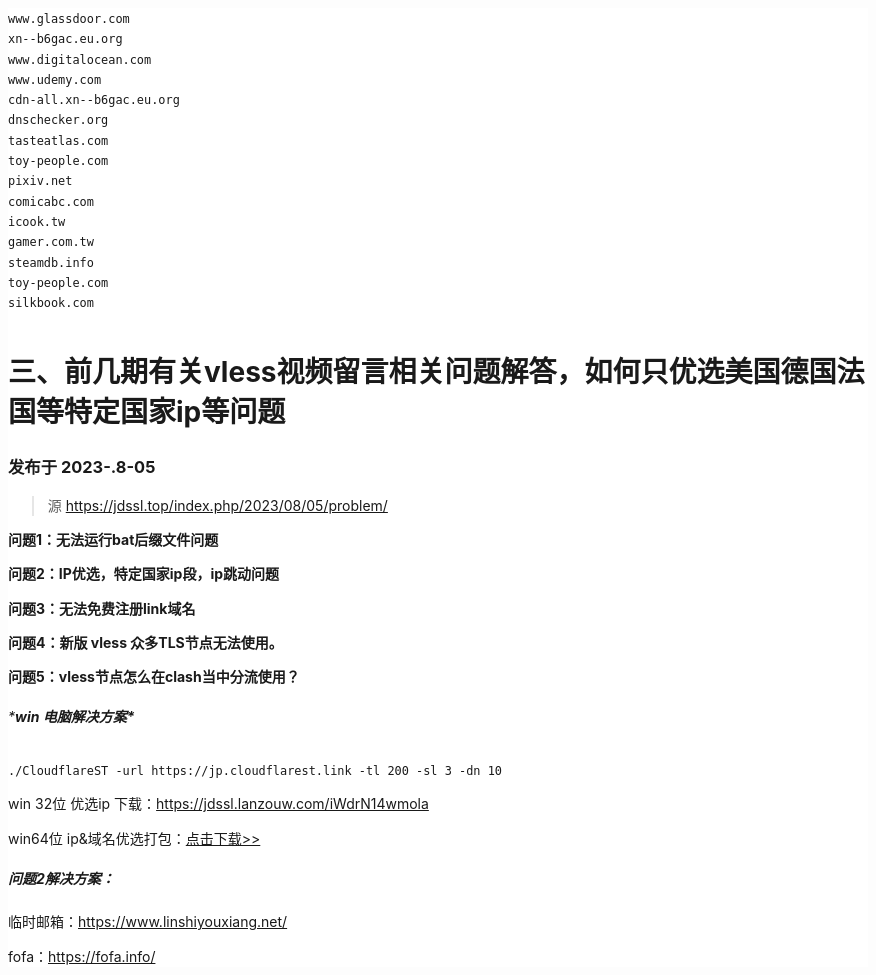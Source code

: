 ```
www.glassdoor.com
xn--b6gac.eu.org
www.digitalocean.com
www.udemy.com
cdn-all.xn--b6gac.eu.org
dnschecker.org
tasteatlas.com
toy-people.com
pixiv.net
comicabc.com
icook.tw
gamer.com.tw
steamdb.info
toy-people.com
silkbook.com
```







# 三、前几期有关vless视频留言相关问题解答，如何只优选美国德国法国等特定国家ip等问题

### 发布于 2023-.8-05

> 源 https://jdssl.top/index.php/2023/08/05/problem/



**问题1：无法运行bat后缀文件问题**

**问题2：IP优选，特定国家ip段，ip跳动问题**

**问题3：无法免费注册link域名**

**问题4：新版 vless 众多TLS节点无法使用。**

**问题5：vless节点怎么在clash当中分流使用？**



###### ***win 电脑解决方案\***

 

```
./CloudflareST -url https://jp.cloudflarest.link -tl 200 -sl 3 -dn 10
```

win 32位 优选ip 下载：https://jdssl.lanzouw.com/iWdrN14wmola

win64位 ip&域名优选打包：[点击下载>> ](https://jdssl.lanzouw.com/iL5Ww14i3lib)

##### **问题2解决方案：**

临时邮箱：https://www.linshiyouxiang.net/

fofa：https://fofa.info/

